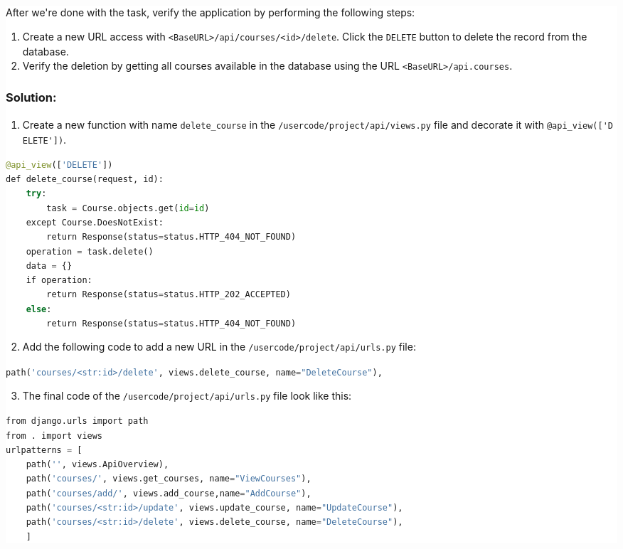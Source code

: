 After we're done with the task, verify the application by performing the following steps:

1. Create a new URL access with `<BaseURL>/api/courses/<id>/delete`. Click the `DELETE` button to delete the record from the database.
2. Verify the deletion by getting all courses available in the database using the URL `<BaseURL>/api.courses`.

### Solution:

1. Create a new function with name `delete_course` in the `/usercode/project/api/views.py` file and decorate it with `@api_view(['DELETE'])`.

```python
@api_view(['DELETE'])
def delete_course(request, id):  
	try:      
		task = Course.objects.get(id=id)  
	except Course.DoesNotExist:      
		return Response(status=status.HTTP_404_NOT_FOUND)  
	operation = task.delete()  
	data = {}  
	if operation:      
		return Response(status=status.HTTP_202_ACCEPTED)  
	else:      
		return Response(status=status.HTTP_404_NOT_FOUND)
```

2. Add the following code to add a new URL in the `/usercode/project/api/urls.py` file:

```python
path('courses/<str:id>/delete', views.delete_course, name="DeleteCourse"),
```

3. The final code of the `/usercode/project/api/urls.py` file look like this:

```python
from django.urls import path
from . import views
urlpatterns = [  
	path('', views.ApiOverview),  
	path('courses/', views.get_courses, name="ViewCourses"),  
	path('courses/add/', views.add_course,name="AddCourse"),  
	path('courses/<str:id>/update', views.update_course, name="UpdateCourse"),  
	path('courses/<str:id>/delete', views.delete_course, name="DeleteCourse"),
	]
```

